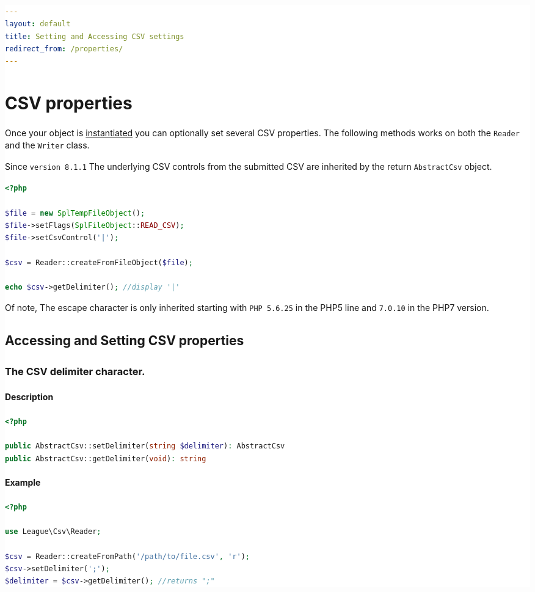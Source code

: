 ```yaml
---
layout: default
title: Setting and Accessing CSV settings
redirect_from: /properties/
---
```


# CSV properties

Once your object is [instantiated](/8.0/instantiation/) you can optionally set several CSV properties. The following methods works on both the `Reader` and the `Writer` class.

<p class="message-notice">Since <code>version 8.1.1</code> The underlying CSV controls from the submitted CSV are inherited by the return <code>AbstractCsv</code> object.</p>


~~~php
<?php

$file = new SplTempFileObject();
$file->setFlags(SplFileObject::READ_CSV);
$file->setCsvControl('|');

$csv = Reader::createFromFileObject($file);

echo $csv->getDelimiter(); //display '|'
~~~

<p class="message-warning">Of note, The escape character is only inherited starting with <code>PHP 5.6.25</code> in the PHP5 line and <code>7.0.10</code> in the PHP7 version.</p>


## Accessing and Setting CSV properties

### The CSV delimiter character.

#### Description

~~~php
<?php

public AbstractCsv::setDelimiter(string $delimiter): AbstractCsv
public AbstractCsv::getDelimiter(void): string
~~~

#### Example

~~~php
<?php

use League\Csv\Reader;

$csv = Reader::createFromPath('/path/to/file.csv', 'r');
$csv->setDelimiter(';');
$delimiter = $csv->getDelimiter(); //returns ";"
~~~
